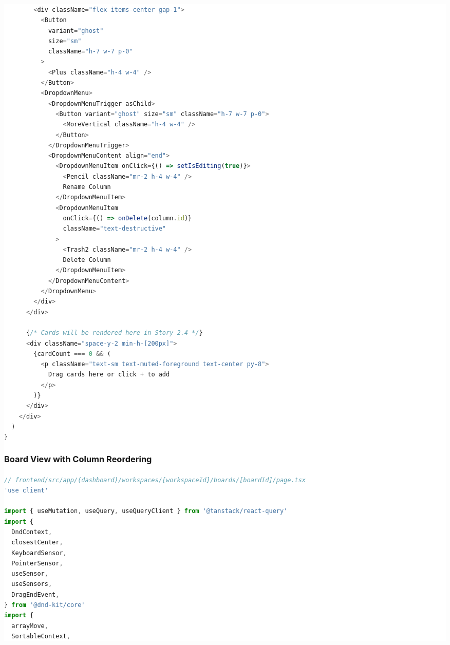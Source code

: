 ```typescript
        <div className="flex items-center gap-1">
          <Button
            variant="ghost"
            size="sm"
            className="h-7 w-7 p-0"
          >
            <Plus className="h-4 w-4" />
          </Button>
          <DropdownMenu>
            <DropdownMenuTrigger asChild>
              <Button variant="ghost" size="sm" className="h-7 w-7 p-0">
                <MoreVertical className="h-4 w-4" />
              </Button>
            </DropdownMenuTrigger>
            <DropdownMenuContent align="end">
              <DropdownMenuItem onClick={() => setIsEditing(true)}>
                <Pencil className="mr-2 h-4 w-4" />
                Rename Column
              </DropdownMenuItem>
              <DropdownMenuItem
                onClick={() => onDelete(column.id)}
                className="text-destructive"
              >
                <Trash2 className="mr-2 h-4 w-4" />
                Delete Column
              </DropdownMenuItem>
            </DropdownMenuContent>
          </DropdownMenu>
        </div>
      </div>

      {/* Cards will be rendered here in Story 2.4 */}
      <div className="space-y-2 min-h-[200px]">
        {cardCount === 0 && (
          <p className="text-sm text-muted-foreground text-center py-8">
            Drag cards here or click + to add
          </p>
        )}
      </div>
    </div>
  )
}
```

### Board View with Column Reordering

```typescript
// frontend/src/app/(dashboard)/workspaces/[workspaceId]/boards/[boardId]/page.tsx
'use client'

import { useMutation, useQuery, useQueryClient } from '@tanstack/react-query'
import {
  DndContext,
  closestCenter,
  KeyboardSensor,
  PointerSensor,
  useSensor,
  useSensors,
  DragEndEvent,
} from '@dnd-kit/core'
import {
  arrayMove,
  SortableContext,
```